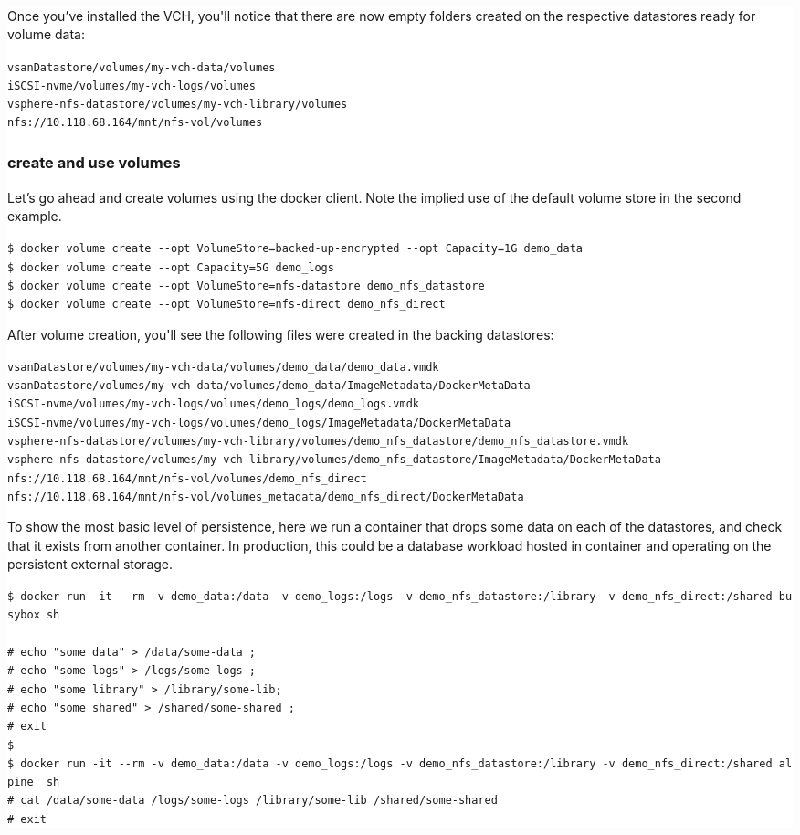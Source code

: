 Once you’ve installed the VCH, you'll notice that there are now empty folders created on the respective datastores ready for volume data:

```
vsanDatastore/volumes/my-vch-data/volumes
iSCSI-nvme/volumes/my-vch-logs/volumes
vsphere-nfs-datastore/volumes/my-vch-library/volumes
nfs://10.118.68.164/mnt/nfs-vol/volumes
```

### create and use volumes

Let’s go ahead and create volumes using the docker client. Note the implied use of the default volume store in the second example.

```
$ docker volume create --opt VolumeStore=backed-up-encrypted --opt Capacity=1G demo_data
$ docker volume create --opt Capacity=5G demo_logs
$ docker volume create --opt VolumeStore=nfs-datastore demo_nfs_datastore
$ docker volume create --opt VolumeStore=nfs-direct demo_nfs_direct
```

After volume creation, you'll see the following files were created in the backing datastores:

```
vsanDatastore/volumes/my-vch-data/volumes/demo_data/demo_data.vmdk
vsanDatastore/volumes/my-vch-data/volumes/demo_data/ImageMetadata/DockerMetaData
iSCSI-nvme/volumes/my-vch-logs/volumes/demo_logs/demo_logs.vmdk
iSCSI-nvme/volumes/my-vch-logs/volumes/demo_logs/ImageMetadata/DockerMetaData
vsphere-nfs-datastore/volumes/my-vch-library/volumes/demo_nfs_datastore/demo_nfs_datastore.vmdk
vsphere-nfs-datastore/volumes/my-vch-library/volumes/demo_nfs_datastore/ImageMetadata/DockerMetaData
nfs://10.118.68.164/mnt/nfs-vol/volumes/demo_nfs_direct
nfs://10.118.68.164/mnt/nfs-vol/volumes_metadata/demo_nfs_direct/DockerMetaData
```

To show the most basic level of persistence, here we run a container that drops some data on each of the datastores, and check that it exists from another container.  In production, this could be a database workload hosted in container and operating on the persistent external storage.

```
$ docker run -it --rm -v demo_data:/data -v demo_logs:/logs -v demo_nfs_datastore:/library -v demo_nfs_direct:/shared busybox sh

# echo "some data" > /data/some-data ;
# echo "some logs" > /logs/some-logs ;
# echo "some library" > /library/some-lib;
# echo "some shared" > /shared/some-shared ;
# exit
$
$ docker run -it --rm -v demo_data:/data -v demo_logs:/logs -v demo_nfs_datastore:/library -v demo_nfs_direct:/shared alpine  sh
# cat /data/some-data /logs/some-logs /library/some-lib /shared/some-shared
# exit
```
